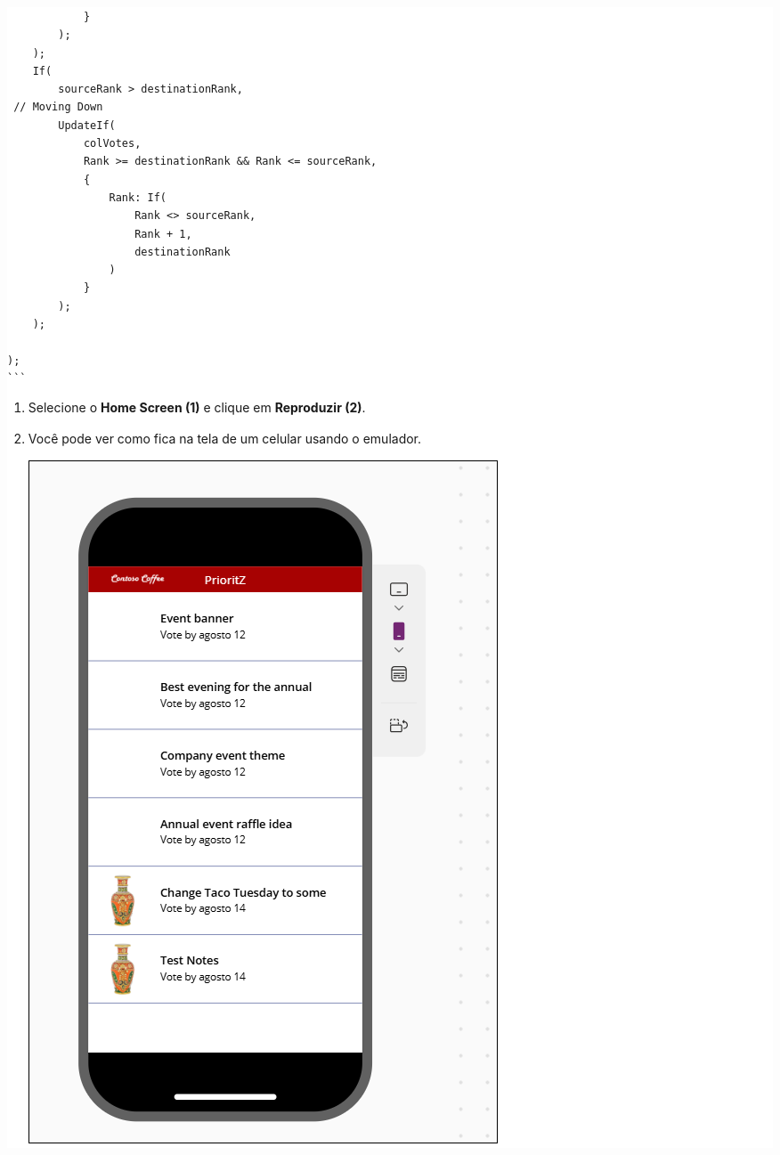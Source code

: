                 }
            );
        );
        If(
            sourceRank > destinationRank,
     // Moving Down
            UpdateIf(
                colVotes,
                Rank >= destinationRank && Rank <= sourceRank,
                {
                    Rank: If(
                        Rank <> sourceRank,
                        Rank + 1,
                        destinationRank
                    )
                }
            );
        );

    );
    ```

1. Selecione o **Home Screen (1)** e clique em **Reproduzir (2)**.

1. Você pode ver como fica na tela de um celular usando o emulador.

    ![](images/L02/dv_p3_e2_g_36.png)